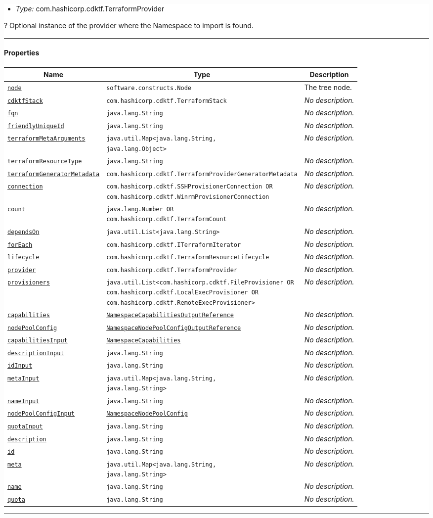 - *Type:* com.hashicorp.cdktf.TerraformProvider

? Optional instance of the provider where the Namespace to import is found.

---

#### Properties <a name="Properties" id="Properties"></a>

| **Name** | **Type** | **Description** |
| --- | --- | --- |
| <code><a href="#@cdktf/provider-nomad.namespace.Namespace.property.node">node</a></code> | <code>software.constructs.Node</code> | The tree node. |
| <code><a href="#@cdktf/provider-nomad.namespace.Namespace.property.cdktfStack">cdktfStack</a></code> | <code>com.hashicorp.cdktf.TerraformStack</code> | *No description.* |
| <code><a href="#@cdktf/provider-nomad.namespace.Namespace.property.fqn">fqn</a></code> | <code>java.lang.String</code> | *No description.* |
| <code><a href="#@cdktf/provider-nomad.namespace.Namespace.property.friendlyUniqueId">friendlyUniqueId</a></code> | <code>java.lang.String</code> | *No description.* |
| <code><a href="#@cdktf/provider-nomad.namespace.Namespace.property.terraformMetaArguments">terraformMetaArguments</a></code> | <code>java.util.Map<java.lang.String, java.lang.Object></code> | *No description.* |
| <code><a href="#@cdktf/provider-nomad.namespace.Namespace.property.terraformResourceType">terraformResourceType</a></code> | <code>java.lang.String</code> | *No description.* |
| <code><a href="#@cdktf/provider-nomad.namespace.Namespace.property.terraformGeneratorMetadata">terraformGeneratorMetadata</a></code> | <code>com.hashicorp.cdktf.TerraformProviderGeneratorMetadata</code> | *No description.* |
| <code><a href="#@cdktf/provider-nomad.namespace.Namespace.property.connection">connection</a></code> | <code>com.hashicorp.cdktf.SSHProvisionerConnection OR com.hashicorp.cdktf.WinrmProvisionerConnection</code> | *No description.* |
| <code><a href="#@cdktf/provider-nomad.namespace.Namespace.property.count">count</a></code> | <code>java.lang.Number OR com.hashicorp.cdktf.TerraformCount</code> | *No description.* |
| <code><a href="#@cdktf/provider-nomad.namespace.Namespace.property.dependsOn">dependsOn</a></code> | <code>java.util.List<java.lang.String></code> | *No description.* |
| <code><a href="#@cdktf/provider-nomad.namespace.Namespace.property.forEach">forEach</a></code> | <code>com.hashicorp.cdktf.ITerraformIterator</code> | *No description.* |
| <code><a href="#@cdktf/provider-nomad.namespace.Namespace.property.lifecycle">lifecycle</a></code> | <code>com.hashicorp.cdktf.TerraformResourceLifecycle</code> | *No description.* |
| <code><a href="#@cdktf/provider-nomad.namespace.Namespace.property.provider">provider</a></code> | <code>com.hashicorp.cdktf.TerraformProvider</code> | *No description.* |
| <code><a href="#@cdktf/provider-nomad.namespace.Namespace.property.provisioners">provisioners</a></code> | <code>java.util.List<com.hashicorp.cdktf.FileProvisioner OR com.hashicorp.cdktf.LocalExecProvisioner OR com.hashicorp.cdktf.RemoteExecProvisioner></code> | *No description.* |
| <code><a href="#@cdktf/provider-nomad.namespace.Namespace.property.capabilities">capabilities</a></code> | <code><a href="#@cdktf/provider-nomad.namespace.NamespaceCapabilitiesOutputReference">NamespaceCapabilitiesOutputReference</a></code> | *No description.* |
| <code><a href="#@cdktf/provider-nomad.namespace.Namespace.property.nodePoolConfig">nodePoolConfig</a></code> | <code><a href="#@cdktf/provider-nomad.namespace.NamespaceNodePoolConfigOutputReference">NamespaceNodePoolConfigOutputReference</a></code> | *No description.* |
| <code><a href="#@cdktf/provider-nomad.namespace.Namespace.property.capabilitiesInput">capabilitiesInput</a></code> | <code><a href="#@cdktf/provider-nomad.namespace.NamespaceCapabilities">NamespaceCapabilities</a></code> | *No description.* |
| <code><a href="#@cdktf/provider-nomad.namespace.Namespace.property.descriptionInput">descriptionInput</a></code> | <code>java.lang.String</code> | *No description.* |
| <code><a href="#@cdktf/provider-nomad.namespace.Namespace.property.idInput">idInput</a></code> | <code>java.lang.String</code> | *No description.* |
| <code><a href="#@cdktf/provider-nomad.namespace.Namespace.property.metaInput">metaInput</a></code> | <code>java.util.Map<java.lang.String, java.lang.String></code> | *No description.* |
| <code><a href="#@cdktf/provider-nomad.namespace.Namespace.property.nameInput">nameInput</a></code> | <code>java.lang.String</code> | *No description.* |
| <code><a href="#@cdktf/provider-nomad.namespace.Namespace.property.nodePoolConfigInput">nodePoolConfigInput</a></code> | <code><a href="#@cdktf/provider-nomad.namespace.NamespaceNodePoolConfig">NamespaceNodePoolConfig</a></code> | *No description.* |
| <code><a href="#@cdktf/provider-nomad.namespace.Namespace.property.quotaInput">quotaInput</a></code> | <code>java.lang.String</code> | *No description.* |
| <code><a href="#@cdktf/provider-nomad.namespace.Namespace.property.description">description</a></code> | <code>java.lang.String</code> | *No description.* |
| <code><a href="#@cdktf/provider-nomad.namespace.Namespace.property.id">id</a></code> | <code>java.lang.String</code> | *No description.* |
| <code><a href="#@cdktf/provider-nomad.namespace.Namespace.property.meta">meta</a></code> | <code>java.util.Map<java.lang.String, java.lang.String></code> | *No description.* |
| <code><a href="#@cdktf/provider-nomad.namespace.Namespace.property.name">name</a></code> | <code>java.lang.String</code> | *No description.* |
| <code><a href="#@cdktf/provider-nomad.namespace.Namespace.property.quota">quota</a></code> | <code>java.lang.String</code> | *No description.* |

---